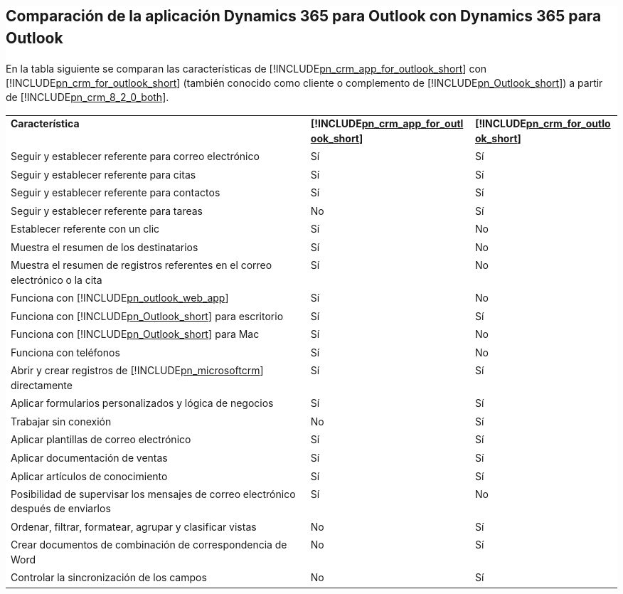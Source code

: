 <a name="BKMK_Compare"></a>   
## <a name="comparing-dynamics-365-app-for-outlook-with-dynamics-365-for-outlook"></a>Comparación de la aplicación Dynamics 365 para Outlook con Dynamics 365 para Outlook  
 En la tabla siguiente se comparan las características de [!INCLUDE[pn_crm_app_for_outlook_short](../includes/pn-crm-app-for-outlook-short.md)] con [!INCLUDE[pn_crm_for_outlook_short](../includes/pn-crm-for-outlook-short.md)] (también conocido como cliente o complemento de [!INCLUDE[pn_Outlook_short](../includes/pn-outlook-short.md)]) a partir de [!INCLUDE[pn_crm_8_2_0_both](../includes/pn-crm-8-2-0-both.md)].  
  
||||  
|-|-|-|  
|**Característica**|**[!INCLUDE[pn_crm_app_for_outlook_short](../includes/pn-crm-app-for-outlook-short.md)]**|**[!INCLUDE[pn_crm_for_outlook_short](../includes/pn-crm-for-outlook-short.md)]**|  
|Seguir y establecer referente para correo electrónico|Sí|Sí|  
|Seguir y establecer referente para citas|Sí|Sí|  
|Seguir y establecer referente para contactos|Sí|Sí|  
|Seguir y establecer referente para tareas|No|Sí|  
|Establecer referente con un clic|Sí|No|  
|Muestra el resumen de los destinatarios|Sí|No|  
|Muestra el resumen de registros referentes en el correo electrónico o la cita|Sí|No|  
|Funciona con [!INCLUDE[pn_outlook_web_app](../includes/pn-outlook-web-app.md)]|Sí|No|  
|Funciona con [!INCLUDE[pn_Outlook_short](../includes/pn-outlook-short.md)] para escritorio|Sí|Sí|  
|Funciona con [!INCLUDE[pn_Outlook_short](../includes/pn-outlook-short.md)] para Mac|Sí|No|  
|Funciona con teléfonos|Sí|No|  
|Abrir y crear registros de [!INCLUDE[pn_microsoftcrm](../includes/pn-microsoftcrm.md)] directamente|Sí|Sí|  
|Aplicar formularios personalizados y lógica de negocios|Sí|Sí|  
|Trabajar sin conexión|No|Sí|  
|Aplicar plantillas de correo electrónico|Sí|Sí|  
|Aplicar documentación de ventas|Sí|Sí|  
|Aplicar artículos de conocimiento|Sí|Sí|  
|Posibilidad de supervisar los mensajes de correo electrónico después de enviarlos|Sí|No|  
|Ordenar, filtrar, formatear, agrupar y clasificar vistas|No|Sí|  
|Crear documentos de combinación de correspondencia de Word|No|Sí|  
|Controlar la sincronización de los campos|No|Sí|  
  